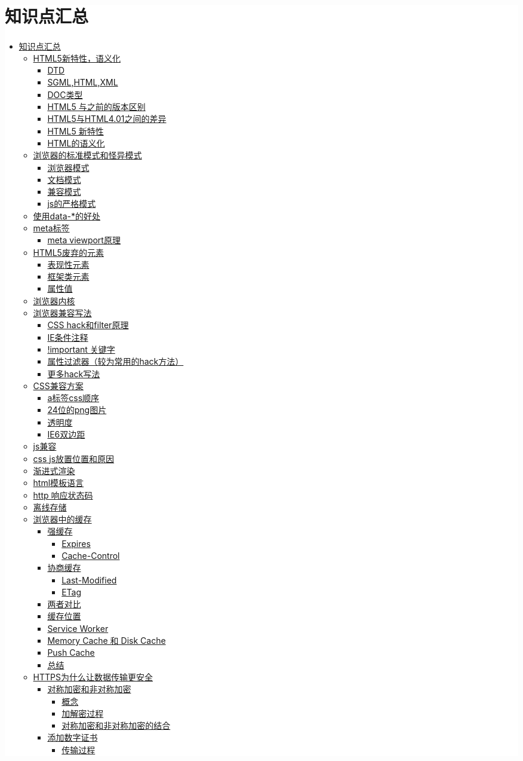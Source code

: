 # 知识点汇总

- [知识点汇总](#知识点汇总)
	- [HTML5新特性，语义化](#html5新特性语义化)
		- [DTD](#dtd)
		- [SGML,HTML,XML](#sgmlhtmlxml)
		- [DOC类型](#doc类型)
		- [HTML5 与之前的版本区别](#html5-与之前的版本区别)
		- [HTML5与HTML4.01之间的差异](#html5与html401之间的差异)
		- [HTML5 新特性](#html5-新特性)
		- [HTML的语义化](#html的语义化)
	- [浏览器的标准模式和怪异模式](#浏览器的标准模式和怪异模式)
		- [浏览器模式](#浏览器模式)
		- [文档模式](#文档模式)
		- [兼容模式](#兼容模式)
		- [js的严格模式](#js的严格模式)
	- [使用data-\*的好处](#使用data-的好处)
	- [meta标签](#meta标签)
		- [meta viewport原理](#meta-viewport原理)
	- [HTML5废弃的元素](#html5废弃的元素)
		- [表现性元素](#表现性元素)
		- [框架类元素](#框架类元素)
		- [属性值](#属性值)
	- [浏览器内核](#浏览器内核)
	- [浏览器兼容写法](#浏览器兼容写法)
		- [CSS hack和filter原理](#css-hack和filter原理)
		- [IE条件注释](#ie条件注释)
		- [!important 关键字](#important-关键字)
		- [属性过滤器（较为常用的hack方法）](#属性过滤器较为常用的hack方法)
		- [更多hack写法](#更多hack写法)
	- [CSS兼容方案](#css兼容方案)
		- [a标签css顺序](#a标签css顺序)
		- [24位的png图片](#24位的png图片)
		- [透明度](#透明度)
		- [IE6双边距](#ie6双边距)
	- [js兼容](#js兼容)
	- [css js放置位置和原因](#css-js放置位置和原因)
	- [渐进式渲染](#渐进式渲染)
	- [html模板语言](#html模板语言)
	- [http 响应状态码](#http-响应状态码)
	- [离线存储](#离线存储)
	- [浏览器中的缓存](#浏览器中的缓存)
		- [强缓存](#强缓存)
			- [Expires](#expires)
			- [Cache-Control](#cache-control)
		- [协商缓存](#协商缓存)
			- [Last-Modified](#last-modified)
			- [ETag](#etag)
		- [两者对比](#两者对比)
		- [缓存位置](#缓存位置)
		- [Service Worker](#service-worker)
		- [Memory Cache 和 Disk Cache](#memory-cache-和-disk-cache)
		- [Push Cache](#push-cache)
		- [总结](#总结)
	- [HTTPS为什么让数据传输更安全](#https为什么让数据传输更安全)
		- [对称加密和非对称加密](#对称加密和非对称加密)
			- [概念](#概念)
			- [加解密过程](#加解密过程)
			- [对称加密和非对称加密的结合](#对称加密和非对称加密的结合)
		- [添加数字证书](#添加数字证书)
			- [传输过程](#传输过程)
